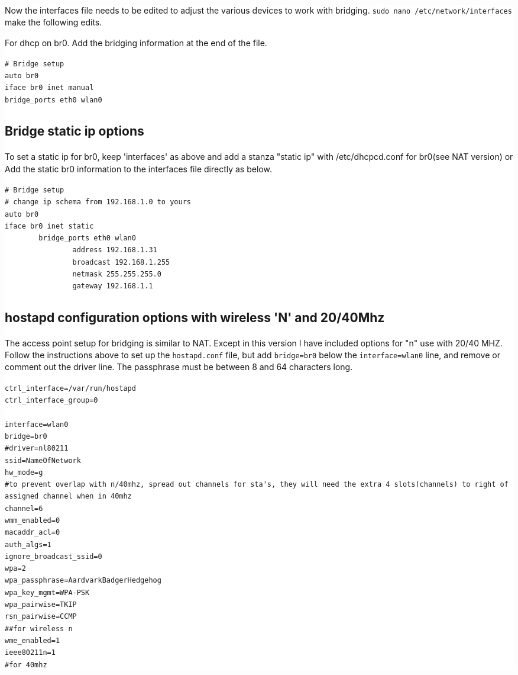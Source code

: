 

Now the interfaces file needs to be edited to adjust the various devices to work with bridging. `sudo nano /etc/network/interfaces` make the following edits.

For dhcp on br0. Add the bridging information at the end of the file.

```
# Bridge setup
auto br0
iface br0 inet manual
bridge_ports eth0 wlan0

```    

## Bridge static ip options
To set a static ip for br0, keep 'interfaces' as above and add a stanza "static ip" with /etc/dhcpcd.conf for br0(see NAT version)
or
Add the static br0 information to the interfaces file directly as below.


```
# Bridge setup
# change ip schema from 192.168.1.0 to yours
auto br0
iface br0 inet static
        bridge_ports eth0 wlan0
                address 192.168.1.31
                broadcast 192.168.1.255
                netmask 255.255.255.0
                gateway 192.168.1.1
```    


## hostapd configuration options with wireless 'N' and 20/40Mhz
The access point setup for bridging is similar to NAT. Except in this version I have included options for "n" use with 20/40  MHZ. Follow the instructions above to set up the `hostapd.conf` file, but add `bridge=br0` below the `interface=wlan0` line, and remove or comment out the driver line. The passphrase must be between 8 and 64 characters long. 

```
ctrl_interface=/var/run/hostapd
ctrl_interface_group=0

interface=wlan0
bridge=br0
#driver=nl80211
ssid=NameOfNetwork
hw_mode=g
#to prevent overlap with n/40mhz, spread out channels for sta's, they will need the extra 4 slots(channels) to right of assigned channel when in 40mhz 
channel=6
wmm_enabled=0
macaddr_acl=0
auth_algs=1
ignore_broadcast_ssid=0
wpa=2
wpa_passphrase=AardvarkBadgerHedgehog
wpa_key_mgmt=WPA-PSK
wpa_pairwise=TKIP
rsn_pairwise=CCMP
##for wireless n
wme_enabled=1
ieee80211n=1
#for 40mhz
```